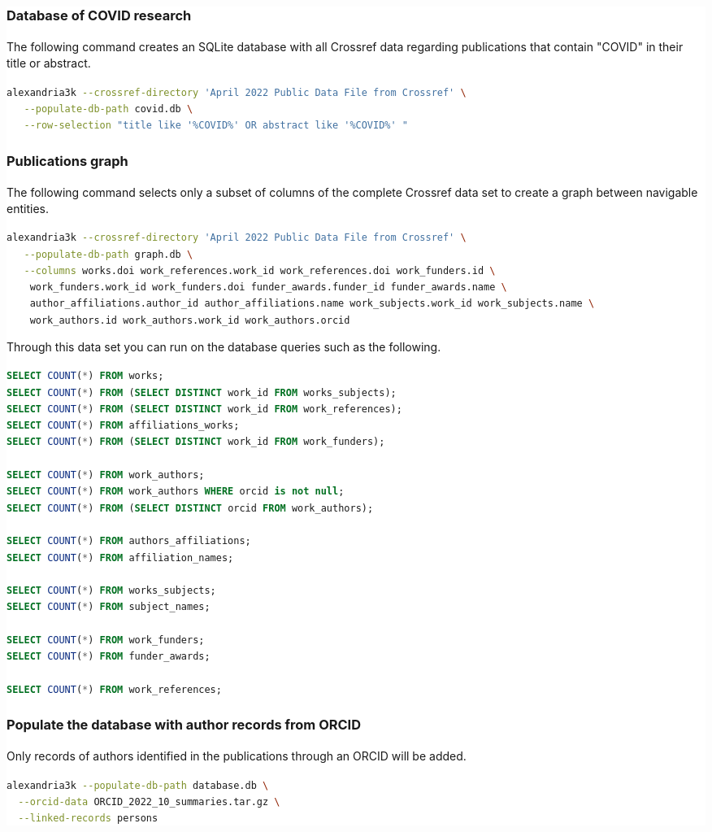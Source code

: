 ### Database of COVID research
The following command creates an SQLite database with all Crossref data
regarding publications that contain "COVID" in their title or abstract.
```sh
alexandria3k --crossref-directory 'April 2022 Public Data File from Crossref' \
   --populate-db-path covid.db \
   --row-selection "title like '%COVID%' OR abstract like '%COVID%' "
```

### Publications graph
The following command selects only a subset of columns of the complete
Crossref data set to create a graph between navigable entities.
```sh
alexandria3k --crossref-directory 'April 2022 Public Data File from Crossref' \
   --populate-db-path graph.db \
   --columns works.doi work_references.work_id work_references.doi work_funders.id \
    work_funders.work_id work_funders.doi funder_awards.funder_id funder_awards.name \
    author_affiliations.author_id author_affiliations.name work_subjects.work_id work_subjects.name \
    work_authors.id work_authors.work_id work_authors.orcid
```

Through this data set you can run on the database queries such as the following.
```sql
SELECT COUNT(*) FROM works;
SELECT COUNT(*) FROM (SELECT DISTINCT work_id FROM works_subjects);
SELECT COUNT(*) FROM (SELECT DISTINCT work_id FROM work_references);
SELECT COUNT(*) FROM affiliations_works;
SELECT COUNT(*) FROM (SELECT DISTINCT work_id FROM work_funders);

SELECT COUNT(*) FROM work_authors;
SELECT COUNT(*) FROM work_authors WHERE orcid is not null;
SELECT COUNT(*) FROM (SELECT DISTINCT orcid FROM work_authors);

SELECT COUNT(*) FROM authors_affiliations;
SELECT COUNT(*) FROM affiliation_names;

SELECT COUNT(*) FROM works_subjects;
SELECT COUNT(*) FROM subject_names;

SELECT COUNT(*) FROM work_funders;
SELECT COUNT(*) FROM funder_awards;

SELECT COUNT(*) FROM work_references;
```

### Populate the database with author records from ORCID
Only records of authors identified in the publications through an
ORCID will be added.
```sh
alexandria3k --populate-db-path database.db \
  --orcid-data ORCID_2022_10_summaries.tar.gz \
  --linked-records persons
```
